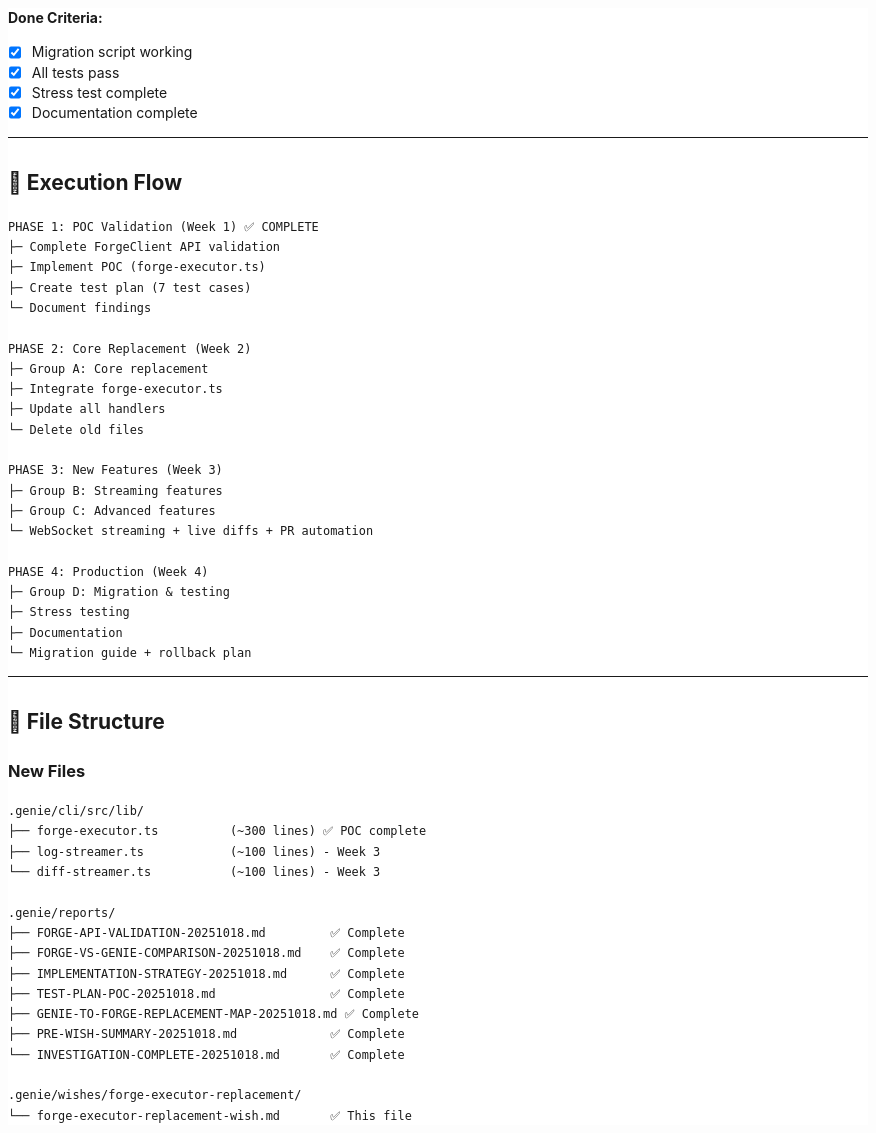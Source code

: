 **Done Criteria:**
- [x] Migration script working
- [x] All tests pass
- [x] Stress test complete
- [x] Documentation complete

---

## 🔄 Execution Flow

```
PHASE 1: POC Validation (Week 1) ✅ COMPLETE
├─ Complete ForgeClient API validation
├─ Implement POC (forge-executor.ts)
├─ Create test plan (7 test cases)
└─ Document findings

PHASE 2: Core Replacement (Week 2)
├─ Group A: Core replacement
├─ Integrate forge-executor.ts
├─ Update all handlers
└─ Delete old files

PHASE 3: New Features (Week 3)
├─ Group B: Streaming features
├─ Group C: Advanced features
└─ WebSocket streaming + live diffs + PR automation

PHASE 4: Production (Week 4)
├─ Group D: Migration & testing
├─ Stress testing
├─ Documentation
└─ Migration guide + rollback plan
```

---

## 📂 File Structure

### New Files
```
.genie/cli/src/lib/
├── forge-executor.ts          (~300 lines) ✅ POC complete
├── log-streamer.ts            (~100 lines) - Week 3
└── diff-streamer.ts           (~100 lines) - Week 3

.genie/reports/
├── FORGE-API-VALIDATION-20251018.md         ✅ Complete
├── FORGE-VS-GENIE-COMPARISON-20251018.md    ✅ Complete
├── IMPLEMENTATION-STRATEGY-20251018.md      ✅ Complete
├── TEST-PLAN-POC-20251018.md                ✅ Complete
├── GENIE-TO-FORGE-REPLACEMENT-MAP-20251018.md ✅ Complete
├── PRE-WISH-SUMMARY-20251018.md             ✅ Complete
└── INVESTIGATION-COMPLETE-20251018.md       ✅ Complete

.genie/wishes/forge-executor-replacement/
└── forge-executor-replacement-wish.md       ✅ This file
```
